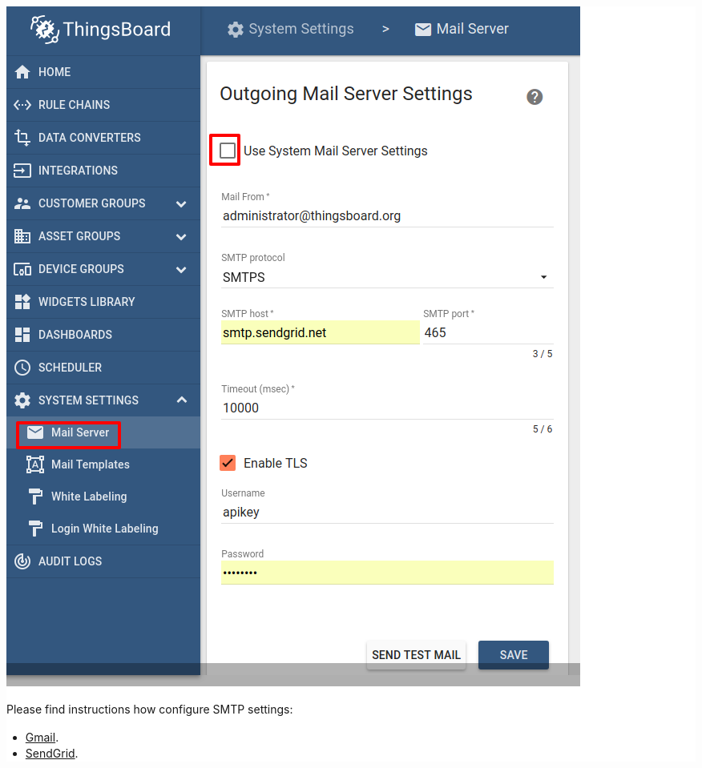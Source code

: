 ![image](../../.gitbook/assets/smtp-settings.png)

Please find instructions how configure SMTP settings:

* [Gmail](https://github.com/caoyingde/thingsboard.github.io/tree/9437083b88083a9b2563248432cbbe460867fbaf/docs/user-guide/ui/mail-settings/README.md#step-32-gmail-configuration-example).
* [SendGrid](https://github.com/caoyingde/thingsboard.github.io/tree/9437083b88083a9b2563248432cbbe460867fbaf/docs/user-guide/ui/mail-settings/README.md#step-31-sendgrid-configuration-example).

